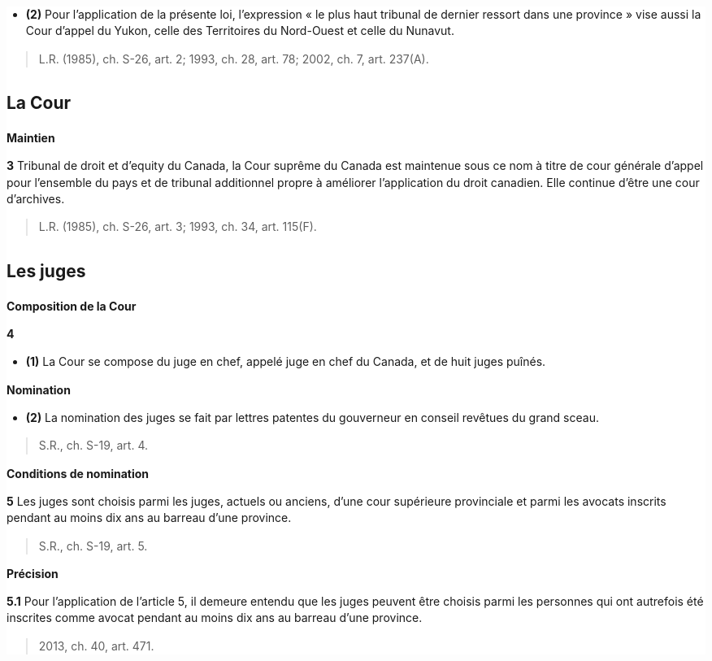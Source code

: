 - **(2)** Pour l’application de la présente loi, l’expression « le plus haut tribunal de dernier ressort dans une province » vise aussi la Cour d’appel du Yukon, celle des Territoires du Nord-Ouest et celle du Nunavut.
> L.R. (1985), ch. S-26, art. 2; 1993, ch. 28, art. 78; 2002, ch. 7, art. 237(A).





## La Cour



**Maintien**

**3** Tribunal de droit et d’equity du Canada, la Cour suprême du Canada est maintenue sous ce nom à titre de cour générale d’appel pour l’ensemble du pays et de tribunal additionnel propre à améliorer l’application du droit canadien. Elle continue d’être une cour d’archives.
> L.R. (1985), ch. S-26, art. 3; 1993, ch. 34, art. 115(F).





## Les juges



**Composition de la Cour**

**4** 

- **(1)** La Cour se compose du juge en chef, appelé juge en chef du Canada, et de huit juges puînés.

**Nomination**

- **(2)** La nomination des juges se fait par lettres patentes du gouverneur en conseil revêtues du grand sceau.
> S.R., ch. S-19, art. 4.





**Conditions de nomination**

**5** Les juges sont choisis parmi les juges, actuels ou anciens, d’une cour supérieure provinciale et parmi les avocats inscrits pendant au moins dix ans au barreau d’une province.
> S.R., ch. S-19, art. 5.





**Précision**

**5.1** Pour l’application de l’article 5, il demeure entendu que les juges peuvent être choisis parmi les personnes qui ont autrefois été inscrites comme avocat pendant au moins dix ans au barreau d’une province.
> 2013, ch. 40, art. 471.




